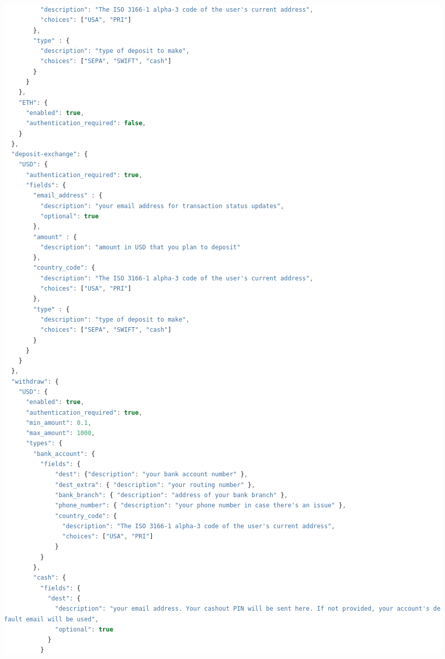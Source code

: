 ```js
          "description": "The ISO 3166-1 alpha-3 code of the user's current address",
          "choices": ["USA", "PRI"]
        },
        "type" : {
          "description": "type of deposit to make",
          "choices": ["SEPA", "SWIFT", "cash"]
        }
      }
    },
    "ETH": {
      "enabled": true,
      "authentication_required": false,
    }
  },
  "deposit-exchange": {
    "USD": {
      "authentication_required": true,
      "fields": {
        "email_address" : {
          "description": "your email address for transaction status updates",
          "optional": true
        },
        "amount" : {
          "description": "amount in USD that you plan to deposit"
        },
        "country_code": {
          "description": "The ISO 3166-1 alpha-3 code of the user's current address",
          "choices": ["USA", "PRI"]
        },
        "type" : {
          "description": "type of deposit to make",
          "choices": ["SEPA", "SWIFT", "cash"]
        }
      }
    }
  },
  "withdraw": {
    "USD": {
      "enabled": true,
      "authentication_required": true,
      "min_amount": 0.1,
      "max_amount": 1000,
      "types": {
        "bank_account": {
          "fields": {
              "dest": {"description": "your bank account number" },
              "dest_extra": { "description": "your routing number" },
              "bank_branch": { "description": "address of your bank branch" },
              "phone_number": { "description": "your phone number in case there's an issue" },
              "country_code": {
                "description": "The ISO 3166-1 alpha-3 code of the user's current address",
                "choices": ["USA", "PRI"]
              }
          }
        },
        "cash": {
          "fields": {
            "dest": {
              "description": "your email address. Your cashout PIN will be sent here. If not provided, your account's default email will be used",
              "optional": true
            }
          }
```

[SEP-12]: sep-0012.md
[SEP-38]: sep-0038.md
[RFC 4646]: https://www.rfc-editor.org/rfc/rfc4646